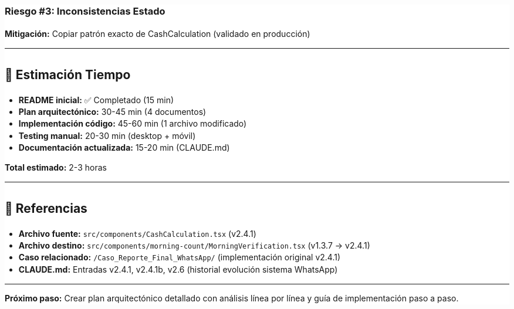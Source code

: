 ### Riesgo #3: Inconsistencias Estado
**Mitigación:** Copiar patrón exacto de CashCalculation (validado en producción)

---

## 📅 Estimación Tiempo

- **README inicial:** ✅ Completado (15 min)
- **Plan arquitectónico:** 30-45 min (4 documentos)
- **Implementación código:** 45-60 min (1 archivo modificado)
- **Testing manual:** 20-30 min (desktop + móvil)
- **Documentación actualizada:** 15-20 min (CLAUDE.md)

**Total estimado:** 2-3 horas

---

## 🔗 Referencias

- **Archivo fuente:** `src/components/CashCalculation.tsx` (v2.4.1)
- **Archivo destino:** `src/components/morning-count/MorningVerification.tsx` (v1.3.7 → v2.4.1)
- **Caso relacionado:** `/Caso_Reporte_Final_WhatsApp/` (implementación original v2.4.1)
- **CLAUDE.md:** Entradas v2.4.1, v2.4.1b, v2.6 (historial evolución sistema WhatsApp)

---

**Próximo paso:** Crear plan arquitectónico detallado con análisis línea por línea y guía de implementación paso a paso.
